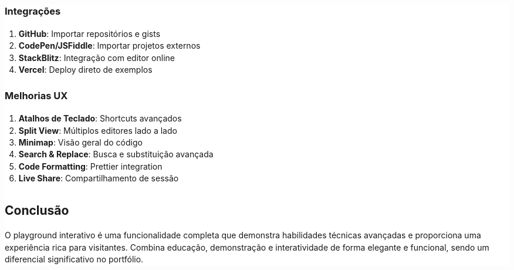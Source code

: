 ### Integrações
1. **GitHub**: Importar repositórios e gists
2. **CodePen/JSFiddle**: Importar projetos externos
3. **StackBlitz**: Integração com editor online
4. **Vercel**: Deploy direto de exemplos

### Melhorias UX
1. **Atalhos de Teclado**: Shortcuts avançados
2. **Split View**: Múltiplos editores lado a lado
3. **Minimap**: Visão geral do código
4. **Search & Replace**: Busca e substituição avançada
5. **Code Formatting**: Prettier integration
6. **Live Share**: Compartilhamento de sessão

## Conclusão

O playground interativo é uma funcionalidade completa que demonstra habilidades técnicas avançadas e proporciona uma experiência rica para visitantes. Combina educação, demonstração e interatividade de forma elegante e funcional, sendo um diferencial significativo no portfólio.
